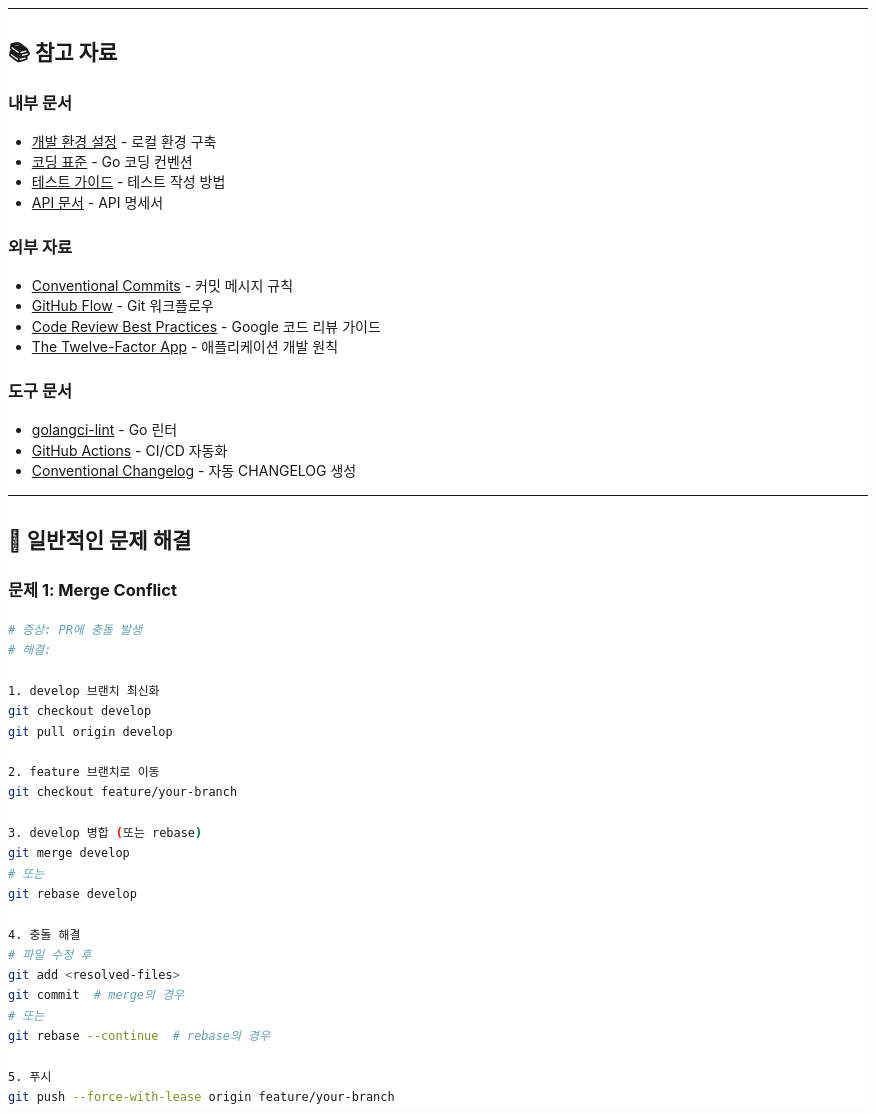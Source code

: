 -----

## 📚 **참고 자료**

### **내부 문서**

- [개발 환경 설정](./development-setup.md) - 로컬 환경 구축
- [코딩 표준](./development-coding-standards.md) - Go 코딩 컨벤션
- [테스트 가이드](./development-testing.md) - 테스트 작성 방법
- [API 문서](../architecture/api.md) - API 명세서

### **외부 자료**

- [Conventional Commits](https://www.conventionalcommits.org/) - 커밋 메시지 규칙
- [GitHub Flow](https://docs.github.com/en/get-started/quickstart/github-flow) - Git 워크플로우
- [Code Review Best Practices](https://google.github.io/eng-practices/review/) - Google 코드 리뷰 가이드
- [The Twelve-Factor App](https://12factor.net/) - 애플리케이션 개발 원칙

### **도구 문서**

- [golangci-lint](https://golangci-lint.run/) - Go 린터
- [GitHub Actions](https://docs.github.com/en/actions) - CI/CD 자동화
- [Conventional Changelog](https://github.com/conventional-changelog/conventional-changelog) - 자동 CHANGELOG 생성

-----

## 🚨 **일반적인 문제 해결**

### **문제 1: Merge Conflict**

```bash
# 증상: PR에 충돌 발생
# 해결:

1. develop 브랜치 최신화
git checkout develop
git pull origin develop

2. feature 브랜치로 이동
git checkout feature/your-branch

3. develop 병합 (또는 rebase)
git merge develop
# 또는
git rebase develop

4. 충돌 해결
# 파일 수정 후
git add <resolved-files>
git commit  # merge의 경우
# 또는
git rebase --continue  # rebase의 경우

5. 푸시
git push --force-with-lease origin feature/your-branch
```
